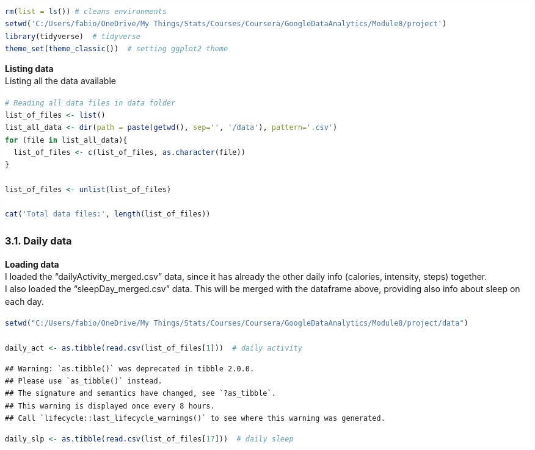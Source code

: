 ``` r
rm(list = ls()) # cleans environments
setwd('C:/Users/fabio/OneDrive/My Things/Stats/Courses/Coursera/GoogleDataAnalytics/Module8/project')
library(tidyverse)  # tidyverse
theme_set(theme_classic())  # setting ggplot2 theme
```

**Listing data**  
Listing all the data available

``` r
# Reading all data files in data folder
list_of_files <- list()
list_all_data <- dir(path = paste(getwd(), sep='', '/data'), pattern='.csv')
for (file in list_all_data){
  list_of_files <- c(list_of_files, as.character(file))
}

list_of_files <- unlist(list_of_files)

cat('Total data files:', length(list_of_files))
```

### 3.1. Daily data

**Loading data**  
I loaded the “dailyActivity_merged.csv” data, since it has already the
other daily info (calories, intensity, steps) together.  
I also loaded the “sleepDay_merged.csv” data. This will be merged with
the dataframe above, providing also info about sleep on each day.

``` r
setwd("C:/Users/fabio/OneDrive/My Things/Stats/Courses/Coursera/GoogleDataAnalytics/Module8/project/data")

daily_act <- as.tibble(read.csv(list_of_files[1]))  # daily activity
```

    ## Warning: `as.tibble()` was deprecated in tibble 2.0.0.
    ## Please use `as_tibble()` instead.
    ## The signature and semantics have changed, see `?as_tibble`.
    ## This warning is displayed once every 8 hours.
    ## Call `lifecycle::last_lifecycle_warnings()` to see where this warning was generated.

``` r
daily_slp <- as.tibble(read.csv(list_of_files[17]))  # daily sleep
```
